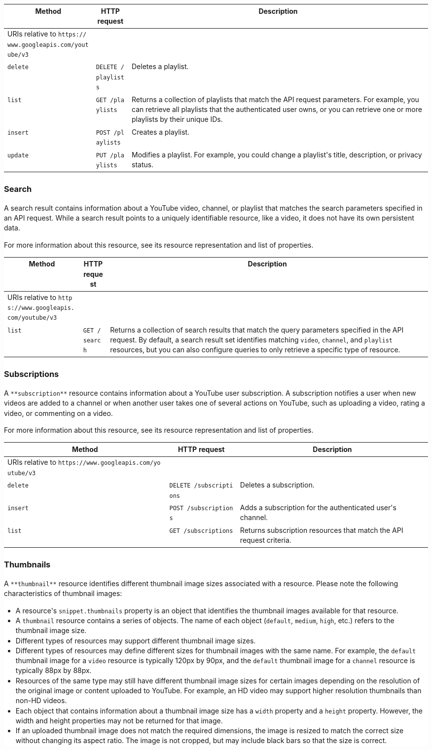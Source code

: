 | Method | HTTP request | Description |
| --- | --- | --- |
| URIs relative to `https://www.googleapis.com/youtube/v3` |
| `delete` | `DELETE /playlists` | Deletes a playlist. |
| `list` | `GET /playlists` | Returns a collection of playlists that match the API request parameters. For example, you can retrieve all playlists that the authenticated user owns, or you can retrieve one or more playlists by their unique IDs. |
| `insert` | `POST /playlists` | Creates a playlist. |
| `update` | `PUT /playlists` | Modifies a playlist. For example, you could change a playlist's title, description, or privacy status. |

### Search

A search result contains information about a YouTube video, channel, or playlist that matches the search parameters specified in an API request. While a search result points to a uniquely identifiable resource, like a video, it does not have its own persistent data.

For more information about this resource, see its resource representation and list of properties.

| Method | HTTP request | Description |
| --- | --- | --- |
| URIs relative to `https://www.googleapis.com/youtube/v3` |
| `list` | `GET /search` | Returns a collection of search results that match the query parameters specified in the API request. By default, a search result set identifies matching `video`, `channel`, and `playlist` resources, but you can also configure queries to only retrieve a specific type of resource. |

### Subscriptions

A `**subscription**` resource contains information about a YouTube user subscription. A subscription notifies a user when new videos are added to a channel or when another user takes one of several actions on YouTube, such as uploading a video, rating a video, or commenting on a video.

For more information about this resource, see its resource representation and list of properties.

| Method | HTTP request | Description |
| --- | --- | --- |
| URIs relative to `https://www.googleapis.com/youtube/v3` |
| `delete` | `DELETE /subscriptions` | Deletes a subscription. |
| `insert` | `POST /subscriptions` | Adds a subscription for the authenticated user's channel. |
| `list` | `GET /subscriptions` | Returns subscription resources that match the API request criteria. |

### Thumbnails

A `**thumbnail**` resource identifies different thumbnail image sizes associated with a resource. Please note the following characteristics of thumbnail images:
* A resource's `snippet.thumbnails` property is an object that identifies the thumbnail images available for that resource.
* A `thumbnail` resource contains a series of objects. The name of each object (`default`, `medium`, `high`, etc.) refers to the thumbnail image size.
* Different types of resources may support different thumbnail image sizes.
* Different types of resources may define different sizes for thumbnail images with the same name. For example, the `default` thumbnail image for a `video` resource is typically 120px by 90px, and the `default` thumbnail image for a `channel` resource is typically 88px by 88px.
* Resources of the same type may still have different thumbnail image sizes for certain images depending on the resolution of the original image or content uploaded to YouTube. For example, an HD video may support higher resolution thumbnails than non-HD videos.
* Each object that contains information about a thumbnail image size has a `width` property and a `height` property. However, the width and height properties may not be returned for that image.
* If an uploaded thumbnail image does not match the required dimensions, the image is resized to match the correct size without changing its aspect ratio. The image is not cropped, but may include black bars so that the size is correct.
